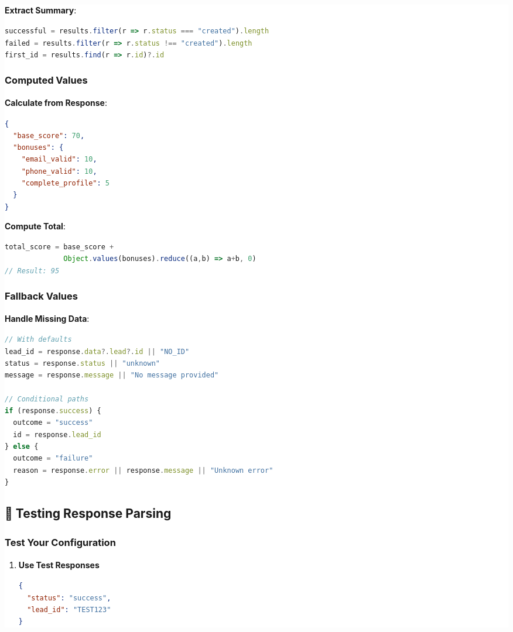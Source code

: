 **Extract Summary**:
```javascript
successful = results.filter(r => r.status === "created").length
failed = results.filter(r => r.status !== "created").length
first_id = results.find(r => r.id)?.id
```

### Computed Values

**Calculate from Response**:
```json
{
  "base_score": 70,
  "bonuses": {
    "email_valid": 10,
    "phone_valid": 10,
    "complete_profile": 5
  }
}
```

**Compute Total**:
```javascript
total_score = base_score + 
              Object.values(bonuses).reduce((a,b) => a+b, 0)
// Result: 95
```

### Fallback Values

**Handle Missing Data**:
```javascript
// With defaults
lead_id = response.data?.lead?.id || "NO_ID"
status = response.status || "unknown"
message = response.message || "No message provided"

// Conditional paths
if (response.success) {
  outcome = "success"
  id = response.lead_id
} else {
  outcome = "failure"
  reason = response.error || response.message || "Unknown error"
}
```

## 🧪 Testing Response Parsing

### Test Your Configuration

1. **Use Test Responses**
   ```json
   {
     "status": "success",
     "lead_id": "TEST123"
   }
   ```

